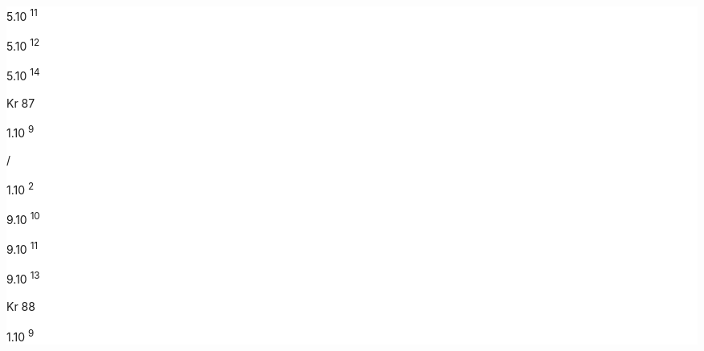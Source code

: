 5.10
        <sup>11</sup>
      </td>
      <td align="right">

5.10
        <sup>12</sup>
      </td>
      <td align="right">

5.10
        <sup>14</sup>
      </td>
    </tr>
    <tr>
      <td align="left">

Kr 87</td>
      <td align="right">

1.10
        <sup>9</sup>
      </td>
      <td align="right">

/</td>
      <td align="right">

1.10
        <sup>2</sup>
      </td>
      <td align="right">

9.10
        <sup>10</sup>
      </td>
      <td align="right">

9.10
        <sup>11</sup>
      </td>
      <td align="right">

9.10
        <sup>13</sup>
      </td>
    </tr>
    <tr>
      <td align="left">

Kr 88</td>
      <td align="right">

1.10
        <sup>9</sup>
      </td>
      <td align="right">
